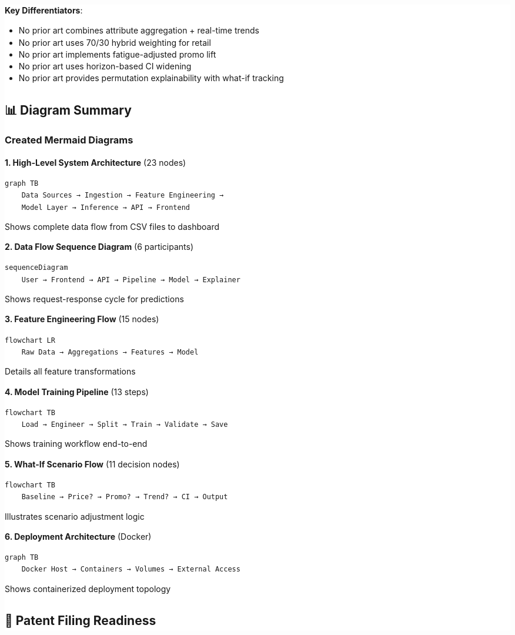 **Key Differentiators**:
- No prior art combines attribute aggregation + real-time trends
- No prior art uses 70/30 hybrid weighting for retail
- No prior art implements fatigue-adjusted promo lift
- No prior art uses horizon-based CI widening
- No prior art provides permutation explainability with what-if tracking

## 📊 Diagram Summary

### Created Mermaid Diagrams

**1. High-Level System Architecture** (23 nodes)
```mermaid
graph TB
    Data Sources → Ingestion → Feature Engineering →
    Model Layer → Inference → API → Frontend
```
Shows complete data flow from CSV files to dashboard

**2. Data Flow Sequence Diagram** (6 participants)
```mermaid
sequenceDiagram
    User → Frontend → API → Pipeline → Model → Explainer
```
Shows request-response cycle for predictions

**3. Feature Engineering Flow** (15 nodes)
```mermaid
flowchart LR
    Raw Data → Aggregations → Features → Model
```
Details all feature transformations

**4. Model Training Pipeline** (13 steps)
```mermaid
flowchart TB
    Load → Engineer → Split → Train → Validate → Save
```
Shows training workflow end-to-end

**5. What-If Scenario Flow** (11 decision nodes)
```mermaid
flowchart TB
    Baseline → Price? → Promo? → Trend? → CI → Output
```
Illustrates scenario adjustment logic

**6. Deployment Architecture** (Docker)
```mermaid
graph TB
    Docker Host → Containers → Volumes → External Access
```
Shows containerized deployment topology

## 🎯 Patent Filing Readiness
